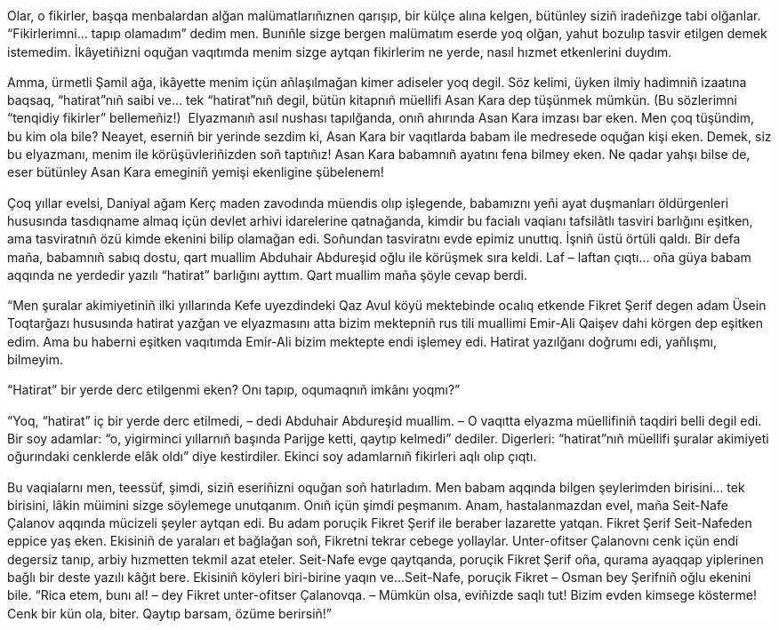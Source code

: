 Olar, o fikirler, başqa menbalardan alğan malümatlarıñıznen qarışıp, bir külçe alına kelgen, bütünley siziñ iradeñizge tabi olğanlar.
“Fikirlerimni... tapıp olamadım” dedim men.
Bunıñle sizge bergen malümatım eserde yoq olğan, yahut bozulıp tasvir etilgen demek istemedim.
İkâyetiñizni oquğan vaqıtımda menim sizge aytqan fikirlerim ne yerde, nasıl hızmet etkenlerini duydım.

Amma, ürmetli Şamil ağa, ikâyette menim içün añlaşılmağan kimer adiseler yoq degil.
Söz kelimi, üyken ilmiy hadimniñ izaatına baqsaq, “hatirat”nıñ saibi ve... tek “hatirat”nıñ degil, bütün kitapnıñ müellifi Asan Kara dep tüşünmek mümkün.
(Bu sözlerimni “tenqidiy fikirler” bellemeñiz!)
 Elyazmanıñ asıl nushası tapılğanda, onıñ ahırında Asan Kara imzası bar eken.
Men çoq tüşündim, bu kim ola bile?
Neayet, eserniñ bir yerinde sezdim ki, Asan Kara bir vaqıtlarda babam ile medresede oquğan kişi eken.
Demek, siz bu elyazmanı, menim ile körüşüvleriñizden soñ taptıñız!
Asan Kara babamnıñ ayatını fena bilmey eken.
Ne qadar yahşı bilse de, eser bütünley Asan Kara emeginiñ yemişi ekenligine şübelenem!

Çoq yıllar evelsi, Daniyal ağam Kerç maden zavodında müendis olıp işlegende, babamıznı yeñi ayat duşmanları öldürgenleri hususında tasdıqname almaq içün devlet arhivi idarelerine qatnağanda, kimdir bu facialı vaqianı tafsilâtlı tasviri barlığını eşitken, ama tasviratnıñ özü kimde ekenini bilip olamağan edi.
Soñundan tasviratnı evde epimiz unuttıq.
İşniñ üstü örtüli qaldı.
Bir defa maña, babamnıñ sabıq dostu, qart muallim Abduhair Abdureşid oğlu ile körüşmek sıra keldi.
Laf – laftan çıqtı... oña güya babam aqqında ne yerdedir yazılı “hatirat” barlığını ayttım.
Qart muallim maña şöyle cevap berdi.

“Men şuralar akimiyetiniñ ilki yıllarında Kefe uyezdindeki Qaz Avul köyü mektebinde ocalıq etkende Fikret Şerif degen adam Üsein Toqtarğazı hususında hatirat yazğan ve elyazmasını atta bizim mektepniñ rus tili muallimi Emir-Ali Qaişev dahi körgen dep eşitken edim.
Ama bu haberni eşitken vaqıtımda Emir-Ali bizim mektepte endi işlemey edi.
Hatirat yazılğanı doğrumı edi, yañlışmı, bilmeyim.

“Hatirat” bir yerde derc etilgenmi eken?
Onı tapıp, oqumaqnıñ imkânı yoqmı?”

“Yoq, “hatirat” iç bir yerde derc etilmedi, – dedi Abduhair Abdureşid muallim.
– O vaqıtta elyazma müellifiniñ taqdiri belli degil edi.
Bir soy adamlar: “o, yigirminci yıllarnıñ başında Parijge ketti, qaytıp kelmedi” dediler.
Digerleri: “hatirat”nıñ müellifi şuralar akimiyeti oğurındaki cenklerde elâk oldı” diye kestirdiler.
Ekinci soy adamlarnıñ fikirleri aqlı olıp çıqtı.

Bu vaqialarnı men, teessüf, şimdi, siziñ eseriñizni oquğan soñ hatırladım.
Men babam aqqında bilgen şeylerimden birisini... tek birisini, lâkin müimini sizge söylemege unutqanım.
Onıñ içün şimdi peşmanım.
Anam, hastalanmazdan evel, maña Seit-Nafe Çalanov aqqında mücizeli şeyler aytqan edi.
Bu adam poruçik Fikret Şerif ile beraber lazarette yatqan.
Fikret Şerif Seit-Nafeden eppice yaş eken.
Ekisiniñ de yaraları et bağlağan soñ, Fikretni tekrar cebege yollaylar.
Unter-ofitser Çalanovnı cenk içün endi degersiz tanıp, arbiy hızmetten tekmil azat eteler.
Seit-Nafe evge qaytqanda, poruçik Fikret Şerif oña, qurama ayaqqap yiplerinen bağlı bir deste yazılı kâğıt bere.
Ekisiniñ köyleri biri-birine yaqın ve...Seit-Nafe, poruçik Fikret – Osman bey Şerifniñ oğlu ekenini bile.
“Rica etem, bunı al! – dey Fikret unter-ofitser Çalanovqa.
– Mümkün olsa, eviñizde saqlı tut!
Bizim evden kimsege kösterme!
Cenk bir kün ola, biter.
Qaytıp barsam, özüme berirsiñ!”

